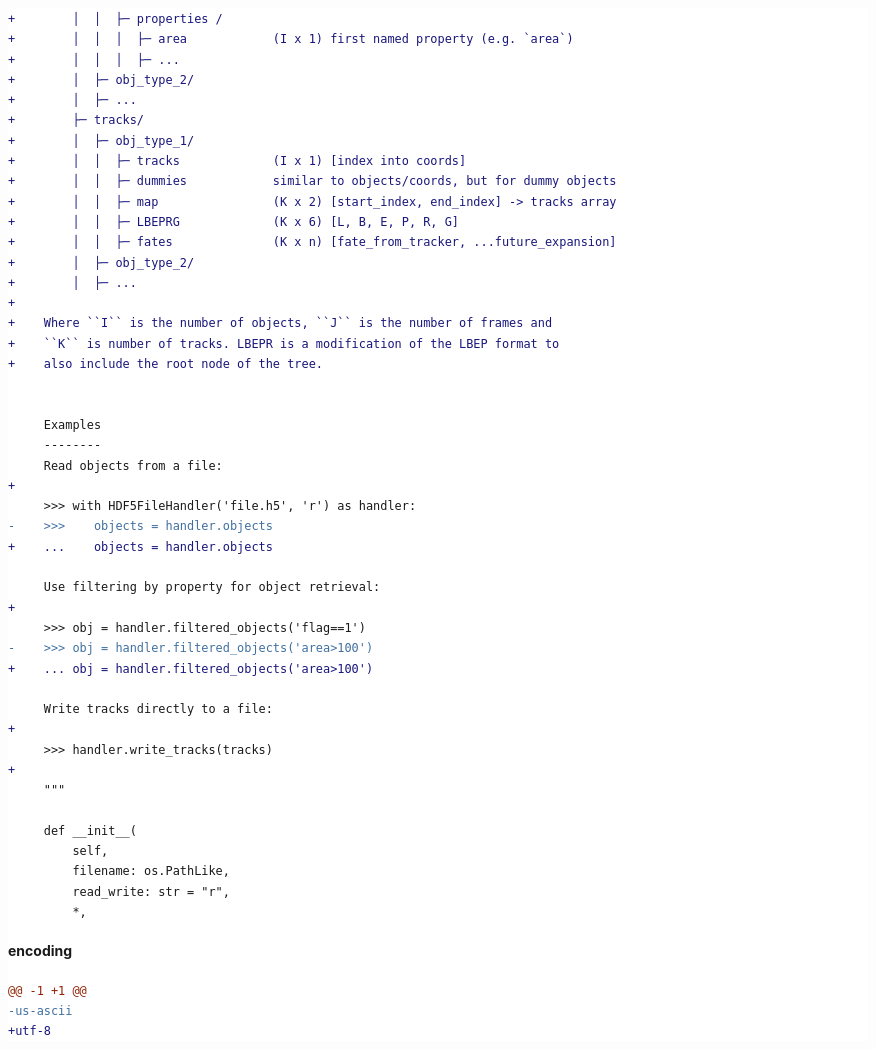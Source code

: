 ```diff
+        │  │  ├─ properties /
+        │  │  │  ├─ area            (I x 1) first named property (e.g. `area`)
+        │  │  │  ├─ ...
+        │  ├─ obj_type_2/
+        │  ├─ ...
+        ├─ tracks/
+        │  ├─ obj_type_1/
+        │  │  ├─ tracks             (I x 1) [index into coords]
+        │  │  ├─ dummies            similar to objects/coords, but for dummy objects
+        │  │  ├─ map                (K x 2) [start_index, end_index] -> tracks array
+        │  │  ├─ LBEPRG             (K x 6) [L, B, E, P, R, G]
+        │  │  ├─ fates              (K x n) [fate_from_tracker, ...future_expansion]
+        │  ├─ obj_type_2/
+        │  ├─ ...
+
+    Where ``I`` is the number of objects, ``J`` is the number of frames and
+    ``K`` is number of tracks. LBEPR is a modification of the LBEP format to
+    also include the root node of the tree.
 
 
     Examples
     --------
     Read objects from a file:
+
     >>> with HDF5FileHandler('file.h5', 'r') as handler:
-    >>>    objects = handler.objects
+    ...    objects = handler.objects
 
     Use filtering by property for object retrieval:
+
     >>> obj = handler.filtered_objects('flag==1')
-    >>> obj = handler.filtered_objects('area>100')
+    ... obj = handler.filtered_objects('area>100')
 
     Write tracks directly to a file:
+
     >>> handler.write_tracks(tracks)
+
     """
 
     def __init__(
         self,
         filename: os.PathLike,
         read_write: str = "r",
         *,
```

#### encoding

```diff
@@ -1 +1 @@
-us-ascii
+utf-8
```
